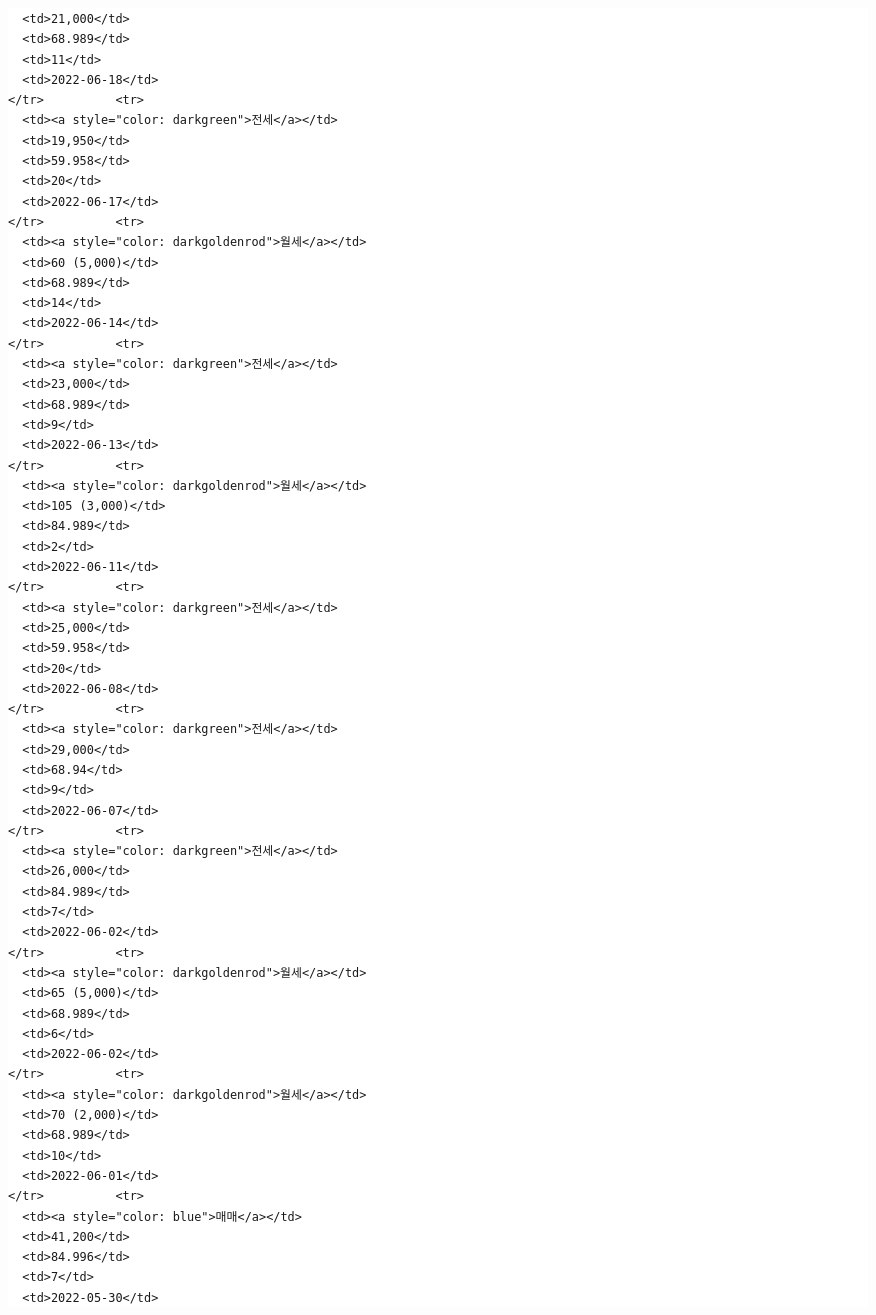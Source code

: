       <td>21,000</td>
      <td>68.989</td>
      <td>11</td>
      <td>2022-06-18</td>
    </tr>          <tr>
      <td><a style="color: darkgreen">전세</a></td>
      <td>19,950</td>
      <td>59.958</td>
      <td>20</td>
      <td>2022-06-17</td>
    </tr>          <tr>
      <td><a style="color: darkgoldenrod">월세</a></td>
      <td>60 (5,000)</td>
      <td>68.989</td>
      <td>14</td>
      <td>2022-06-14</td>
    </tr>          <tr>
      <td><a style="color: darkgreen">전세</a></td>
      <td>23,000</td>
      <td>68.989</td>
      <td>9</td>
      <td>2022-06-13</td>
    </tr>          <tr>
      <td><a style="color: darkgoldenrod">월세</a></td>
      <td>105 (3,000)</td>
      <td>84.989</td>
      <td>2</td>
      <td>2022-06-11</td>
    </tr>          <tr>
      <td><a style="color: darkgreen">전세</a></td>
      <td>25,000</td>
      <td>59.958</td>
      <td>20</td>
      <td>2022-06-08</td>
    </tr>          <tr>
      <td><a style="color: darkgreen">전세</a></td>
      <td>29,000</td>
      <td>68.94</td>
      <td>9</td>
      <td>2022-06-07</td>
    </tr>          <tr>
      <td><a style="color: darkgreen">전세</a></td>
      <td>26,000</td>
      <td>84.989</td>
      <td>7</td>
      <td>2022-06-02</td>
    </tr>          <tr>
      <td><a style="color: darkgoldenrod">월세</a></td>
      <td>65 (5,000)</td>
      <td>68.989</td>
      <td>6</td>
      <td>2022-06-02</td>
    </tr>          <tr>
      <td><a style="color: darkgoldenrod">월세</a></td>
      <td>70 (2,000)</td>
      <td>68.989</td>
      <td>10</td>
      <td>2022-06-01</td>
    </tr>          <tr>
      <td><a style="color: blue">매매</a></td>
      <td>41,200</td>
      <td>84.996</td>
      <td>7</td>
      <td>2022-05-30</td>